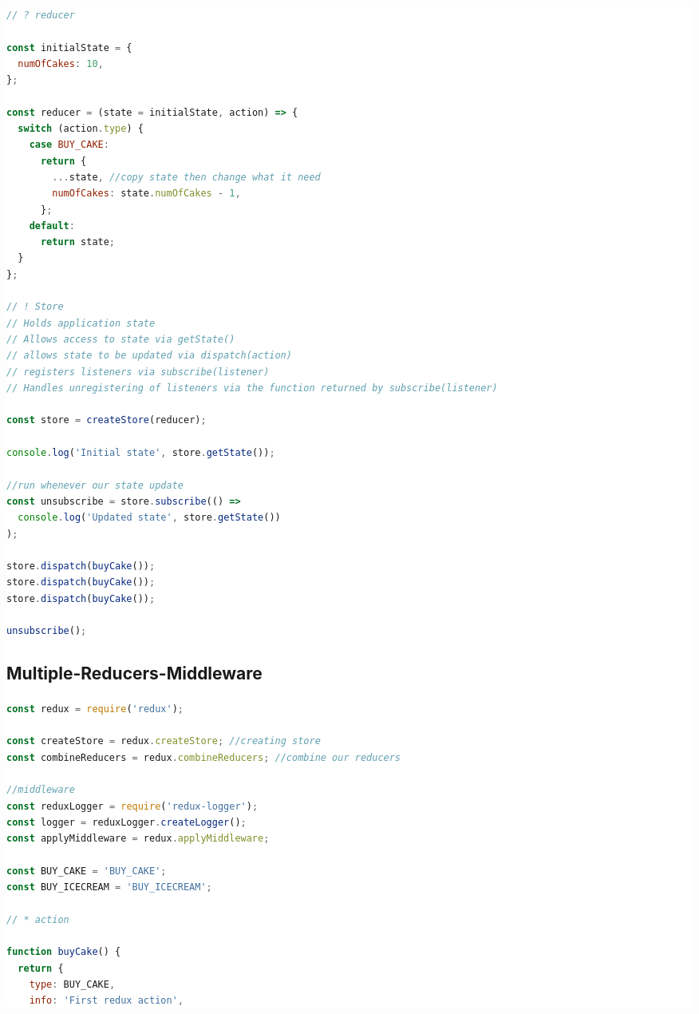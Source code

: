 ```js
// ? reducer

const initialState = {
  numOfCakes: 10,
};

const reducer = (state = initialState, action) => {
  switch (action.type) {
    case BUY_CAKE:
      return {
        ...state, //copy state then change what it need
        numOfCakes: state.numOfCakes - 1,
      };
    default:
      return state;
  }
};

// ! Store
// Holds application state
// Allows access to state via getState()
// allows state to be updated via dispatch(action)
// registers listeners via subscribe(listener)
// Handles unregistering of listeners via the function returned by subscribe(listener)

const store = createStore(reducer);

console.log('Initial state', store.getState());

//run whenever our state update
const unsubscribe = store.subscribe(() =>
  console.log('Updated state', store.getState())
);

store.dispatch(buyCake());
store.dispatch(buyCake());
store.dispatch(buyCake());

unsubscribe();
```

## Multiple-Reducers-Middleware

```js
const redux = require('redux');

const createStore = redux.createStore; //creating store
const combineReducers = redux.combineReducers; //combine our reducers

//middleware
const reduxLogger = require('redux-logger');
const logger = reduxLogger.createLogger();
const applyMiddleware = redux.applyMiddleware;

const BUY_CAKE = 'BUY_CAKE';
const BUY_ICECREAM = 'BUY_ICECREAM';

// * action

function buyCake() {
  return {
    type: BUY_CAKE,
    info: 'First redux action',
```